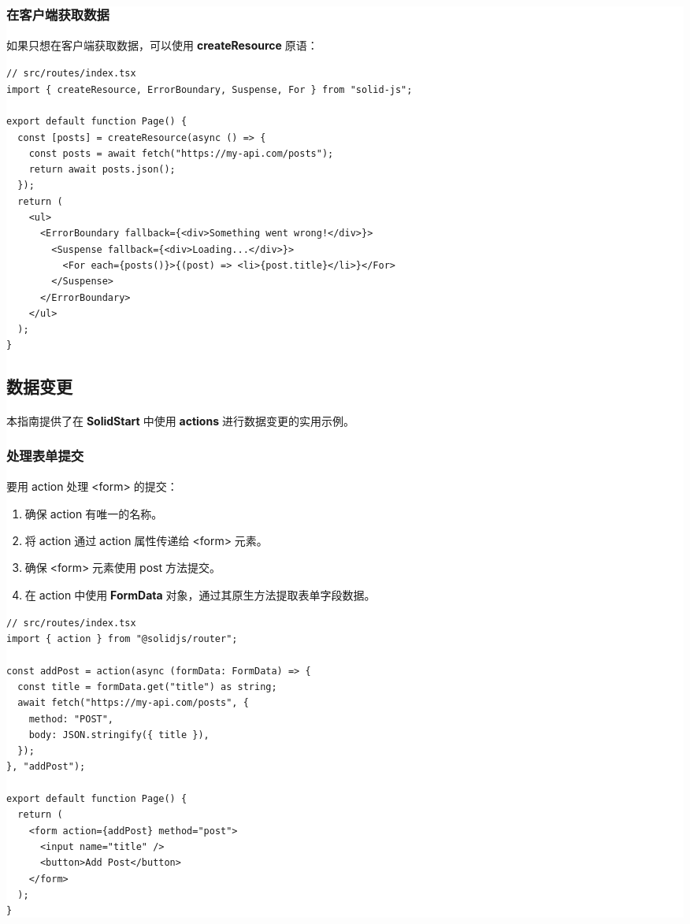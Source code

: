 ### 在客户端获取数据

如果只想在客户端获取数据，可以使用 **createResource** 原语：

```tsx
// src/routes/index.tsx
import { createResource, ErrorBoundary, Suspense, For } from "solid-js";

export default function Page() {
  const [posts] = createResource(async () => {
    const posts = await fetch("https://my-api.com/posts");
    return await posts.json();
  });
  return (
    <ul>
      <ErrorBoundary fallback={<div>Something went wrong!</div>}>
        <Suspense fallback={<div>Loading...</div>}>
          <For each={posts()}>{(post) => <li>{post.title}</li>}</For>
        </Suspense>
      </ErrorBoundary>
    </ul>
  );
}
```

## 数据变更

本指南提供了在 **SolidStart** 中使用 **actions** 进行数据变更的实用示例。

### 处理表单提交

要用 action 处理 \<form> 的提交：

1. 确保 action 有唯一的名称。

2. 将 action 通过 action 属性传递给 \<form> 元素。

3. 确保 \<form> 元素使用 post 方法提交。

4. 在 action 中使用 **FormData** 对象，通过其原生方法提取表单字段数据。

```tsx
// src/routes/index.tsx
import { action } from "@solidjs/router";

const addPost = action(async (formData: FormData) => {
  const title = formData.get("title") as string;
  await fetch("https://my-api.com/posts", {
    method: "POST",
    body: JSON.stringify({ title }),
  });
}, "addPost");

export default function Page() {
  return (
    <form action={addPost} method="post">
      <input name="title" />
      <button>Add Post</button>
    </form>
  );
}
```
